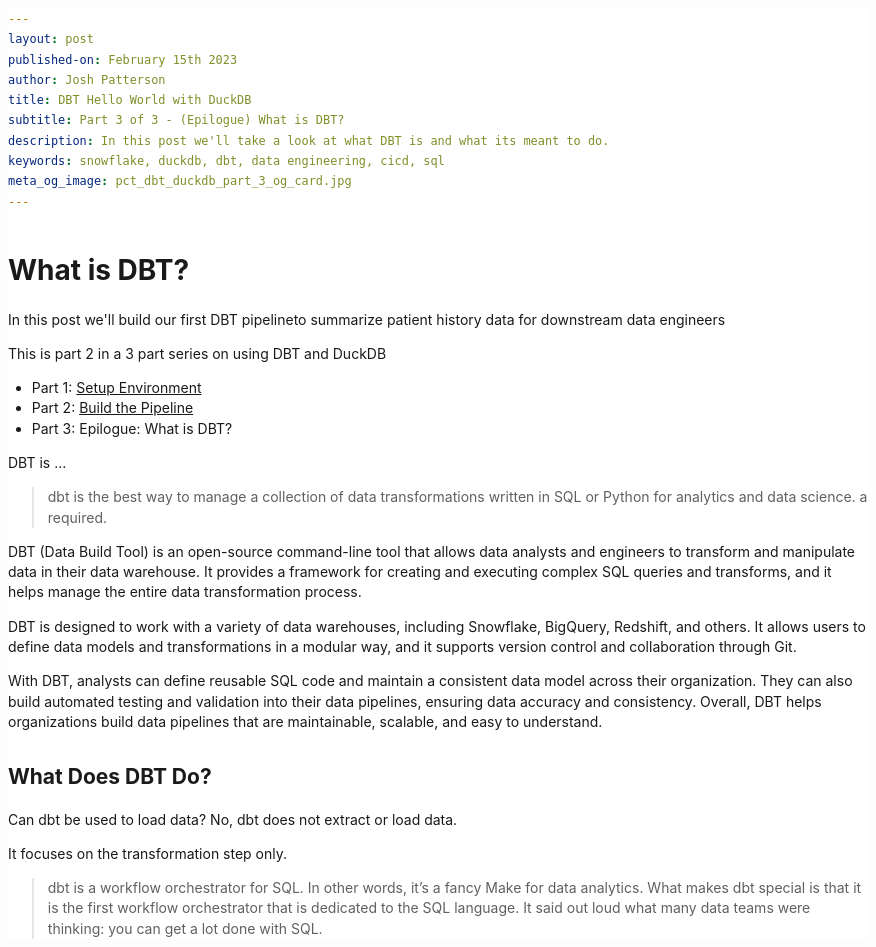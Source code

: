 ```yaml
---
layout: post
published-on: February 15th 2023
author: Josh Patterson
title: DBT Hello World with DuckDB
subtitle: Part 3 of 3 - (Epilogue) What is DBT?
description: In this post we'll take a look at what DBT is and what its meant to do.
keywords: snowflake, duckdb, dbt, data engineering, cicd, sql
meta_og_image: pct_dbt_duckdb_part_3_og_card.jpg
---
```


# What is DBT?

In this post we'll build our first DBT pipelineto summarize patient history data for downstream data engineers

This is part 2 in a 3 part series on using DBT and DuckDB

* Part 1: [Setup Environment](./dbt_hello_world_part_1_setup.html)
* Part 2: [Build the Pipeline](./dbt_hello_world_part_2_pipeline.html)
* Part 3: Epilogue: What is DBT?


DBT is ...

> dbt is the best way to manage a collection of data transformations written in SQL or Python for analytics and data science. a required.

DBT (Data Build Tool) is an open-source command-line tool that allows data analysts and engineers to transform and manipulate data in their data warehouse. It provides a framework for creating and executing complex SQL queries and transforms, and it helps manage the entire data transformation process.

DBT is designed to work with a variety of data warehouses, including Snowflake, BigQuery, Redshift, and others. It allows users to define data models and transformations in a modular way, and it supports version control and collaboration through Git.

With DBT, analysts can define reusable SQL code and maintain a consistent data model across their organization. They can also build automated testing and validation into their data pipelines, ensuring data accuracy and consistency. Overall, DBT helps organizations build data pipelines that are maintainable, scalable, and easy to understand.

## What Does DBT Do?

Can dbt be used to load data? 
No, dbt does not extract or load data. 

It focuses on the transformation step only.

> dbt is a workflow orchestrator for SQL. 
> In other words, it’s a fancy Make for data analytics. 
> What makes dbt special is that it is the first workflow orchestrator that is dedicated to the SQL language. 
> It said out loud what many data teams were thinking: you can get a lot done with SQL.
